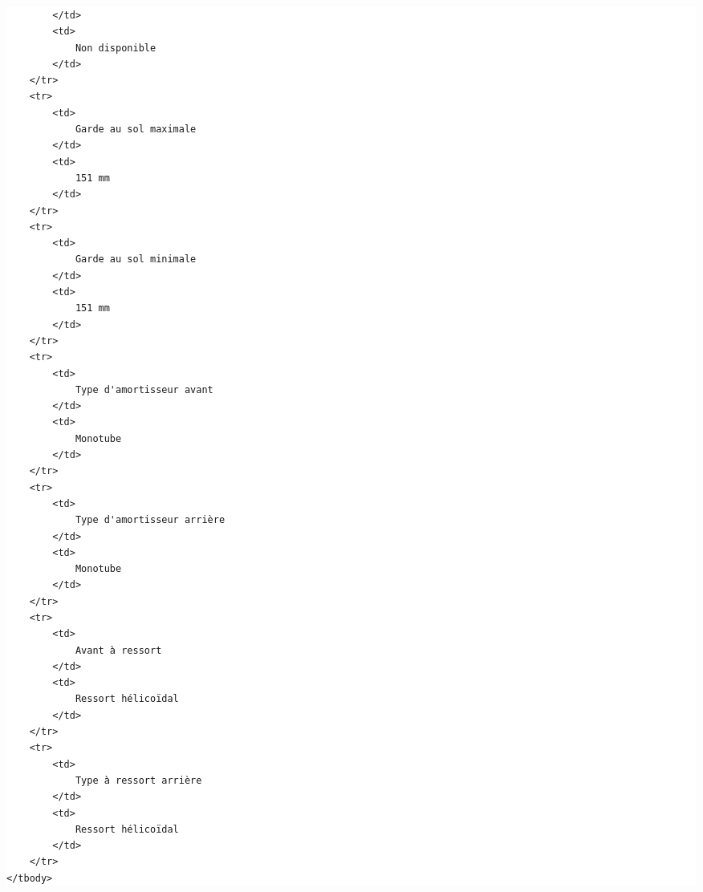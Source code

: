 			</td>
			<td>
				Non disponible
			</td>
		</tr>
		<tr>
			<td>
				Garde au sol maximale
			</td>
			<td>
				151 mm
			</td>
		</tr>
		<tr>
			<td>
				Garde au sol minimale
			</td>
			<td>
				151 mm
			</td>
		</tr>
		<tr>
			<td>
				Type d'amortisseur avant
			</td>
			<td>
				Monotube
			</td>
		</tr>
		<tr>
			<td>
				Type d'amortisseur arrière
			</td>
			<td>
				Monotube
			</td>
		</tr>
		<tr>
			<td>
				Avant à ressort
			</td>
			<td>
				Ressort hélicoïdal
			</td>
		</tr>
		<tr>
			<td>
				Type à ressort arrière
			</td>
			<td>
				Ressort hélicoïdal
			</td>
		</tr>
	</tbody>
</table>
